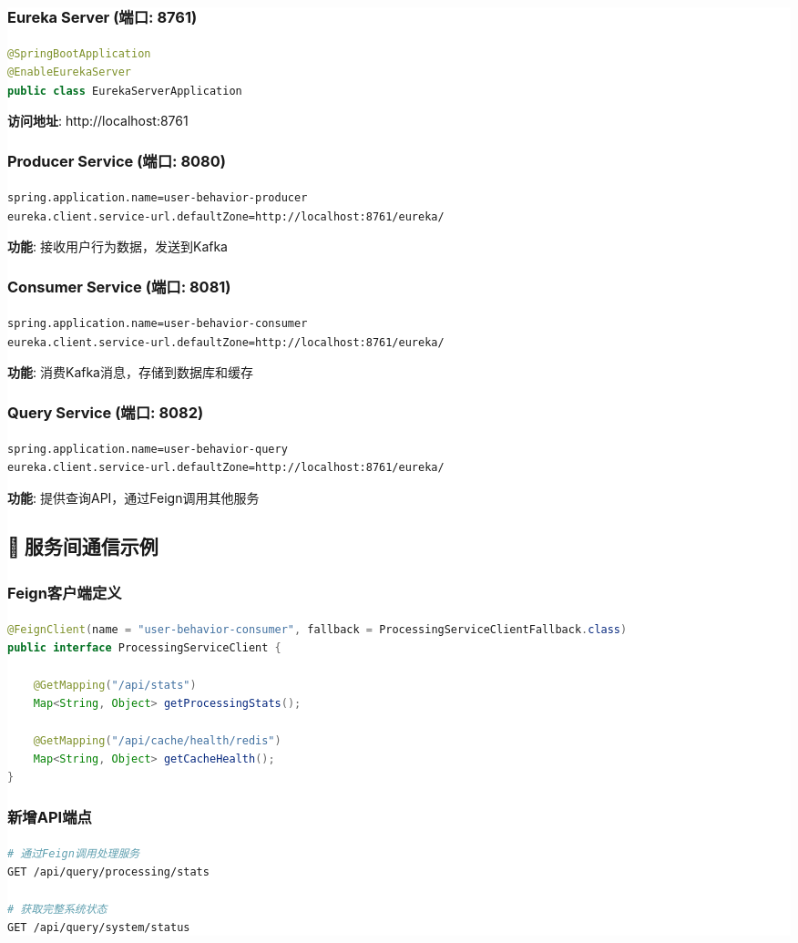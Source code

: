 ### **Eureka Server** (端口: 8761)
```java
@SpringBootApplication
@EnableEurekaServer
public class EurekaServerApplication
```

**访问地址**: http://localhost:8761

### **Producer Service** (端口: 8080)
```properties
spring.application.name=user-behavior-producer
eureka.client.service-url.defaultZone=http://localhost:8761/eureka/
```

**功能**: 接收用户行为数据，发送到Kafka

### **Consumer Service** (端口: 8081)
```properties
spring.application.name=user-behavior-consumer
eureka.client.service-url.defaultZone=http://localhost:8761/eureka/
```

**功能**: 消费Kafka消息，存储到数据库和缓存

### **Query Service** (端口: 8082)
```properties
spring.application.name=user-behavior-query
eureka.client.service-url.defaultZone=http://localhost:8761/eureka/
```

**功能**: 提供查询API，通过Feign调用其他服务

## 🔗 服务间通信示例

### Feign客户端定义
```java
@FeignClient(name = "user-behavior-consumer", fallback = ProcessingServiceClientFallback.class)
public interface ProcessingServiceClient {
    
    @GetMapping("/api/stats")
    Map<String, Object> getProcessingStats();
    
    @GetMapping("/api/cache/health/redis")
    Map<String, Object> getCacheHealth();
}
```

### 新增API端点
```bash
# 通过Feign调用处理服务
GET /api/query/processing/stats

# 获取完整系统状态
GET /api/query/system/status
```
